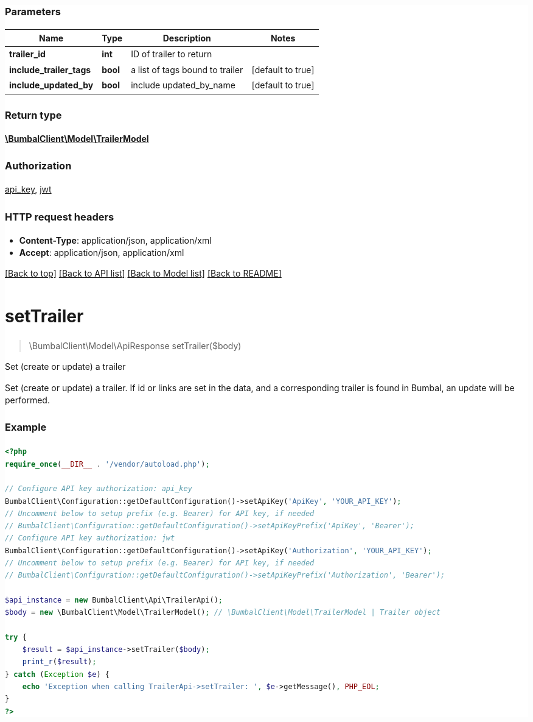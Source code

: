 ### Parameters

Name | Type | Description  | Notes
------------- | ------------- | ------------- | -------------
 **trailer_id** | **int**| ID of trailer to return |
 **include_trailer_tags** | **bool**| a list of tags bound to trailer | [default to true]
 **include_updated_by** | **bool**| include updated_by_name | [default to true]

### Return type

[**\BumbalClient\Model\TrailerModel**](../Model/TrailerModel.md)

### Authorization

[api_key](../../README.md#api_key), [jwt](../../README.md#jwt)

### HTTP request headers

 - **Content-Type**: application/json, application/xml
 - **Accept**: application/json, application/xml

[[Back to top]](#) [[Back to API list]](../../README.md#documentation-for-api-endpoints) [[Back to Model list]](../../README.md#documentation-for-models) [[Back to README]](../../README.md)

# **setTrailer**
> \BumbalClient\Model\ApiResponse setTrailer($body)

Set (create or update) a trailer

Set (create or update) a trailer. If id or links are set in the data, and a corresponding trailer is found in Bumbal, an update will be performed.

### Example
```php
<?php
require_once(__DIR__ . '/vendor/autoload.php');

// Configure API key authorization: api_key
BumbalClient\Configuration::getDefaultConfiguration()->setApiKey('ApiKey', 'YOUR_API_KEY');
// Uncomment below to setup prefix (e.g. Bearer) for API key, if needed
// BumbalClient\Configuration::getDefaultConfiguration()->setApiKeyPrefix('ApiKey', 'Bearer');
// Configure API key authorization: jwt
BumbalClient\Configuration::getDefaultConfiguration()->setApiKey('Authorization', 'YOUR_API_KEY');
// Uncomment below to setup prefix (e.g. Bearer) for API key, if needed
// BumbalClient\Configuration::getDefaultConfiguration()->setApiKeyPrefix('Authorization', 'Bearer');

$api_instance = new BumbalClient\Api\TrailerApi();
$body = new \BumbalClient\Model\TrailerModel(); // \BumbalClient\Model\TrailerModel | Trailer object

try {
    $result = $api_instance->setTrailer($body);
    print_r($result);
} catch (Exception $e) {
    echo 'Exception when calling TrailerApi->setTrailer: ', $e->getMessage(), PHP_EOL;
}
?>
```
